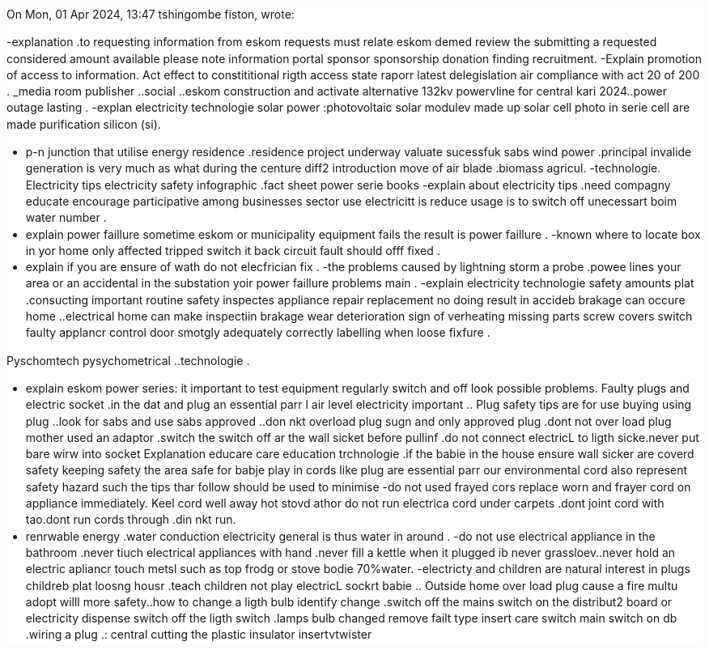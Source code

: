 On Mon, 01 Apr 2024, 13:47 tshingombe fiston, wrote:

-explanation .to requesting information from eskom requests must relate eskom demed review the submitting a requested considered amount available please note information portal sponsor sponsorship donation finding recruitment. 
-Explain promotion of access to information. 
Act effect to constititional rigth access state raporr latest delegislation 
air compliance with act 20 of 200 .
_media room publisher ..social ..eskom construction and activate alternative 132kv powervline for central kari 2024..power outage lasting .
-explan electricity technologie solar power :photovoltaic solar modulev made up solar cell photo in serie cell are made purification silicon (si).
- p-n junction that utilise energy residence .residence project underway valuate sucessfuk sabs wind power .principal invalide generation is very much as what during the centure diff2 introduction move of air blade .biomass agricul.
-technologie. Electricity tips electricity safety infographic .fact sheet power serie books
-explain about electricity tips .need compagny educate encourage participative among businesses sector use electricitt is reduce usage is to switch off unecessart boim water number .
- explain power faillure sometime eskom or municipality equipment fails the result is power faillure .
-known where to locate box in yor home only affected tripped switch it back circuit fault should offf fixed .
- explain if you are ensure of wath do not elecfrician fix .
-the problems caused by lightning storm a probe .powee lines your area or an accidental in the substation yoir power faillure problems main .
-explain electricity technologie safety amounts plat .consucting important routine safety inspectes appliance repair replacement no doing result in accideb brakage can occure home ..electrical home can make inspectiin brakage wear deterioration sign of verheating missing parts screw covers switch faulty applancr control door smotgly adequately correctly labelling when loose fixfure .

Pyschomtech pysychometrical ..technologie .

- explain eskom power series: it important to test equipment regularly switch and off look possible problems. Faulty plugs and electric socket .in the dat and plug an essential parr l air level electricity important ..
Plug safety tips are for use buying using plug ..look for sabs and use sabs approved ..don nkt overload plug sugn and only approved plug .dont not over load plug mother used an adaptor .switch the switch off ar the wall sicket before pullinf .do not connect electricL to ligth sicke.never put bare wirw into socket
Explanation educare care education trchnologie 
.if the babie in the house ensure wall sicker are coverd safety keeping safety the area safe for babje play in cords like plug are essential parr our environmental cord also represent safety hazard such the tips thar follow should be used to minimise 
-do not used frayed cors replace worn and frayer cord on appliance immediately. Keel cord well away hot stovd athor do not run electrica cord under carpets .dont joint cord with tao.dont run cords through .din nkt run.
- renrwable energy .water conduction electricity general is thus water in around .
-do not use electrical appliance in the bathroom .never tiuch electrical appliances with hand .never fill a kettle when it plugged ib never grassloev..never hold an electric apliancr touch metsl such as top frodg or stove bodie 70%water.
-electricty and children are natural interest in plugs childreb plat loosng housr .teach children not play electricL sockrt babie ..
Outside home over load plug cause a fire multu adopt willl more safety..how to change a ligth bulb identify change .switch off the mains switch on the distribut2 board or electricity dispense switch off the ligth switch .lamps bulb changed remove failt type insert care switch main switch on db .wiring a plug .: central cutting the plastic insulator insertvtwister 
